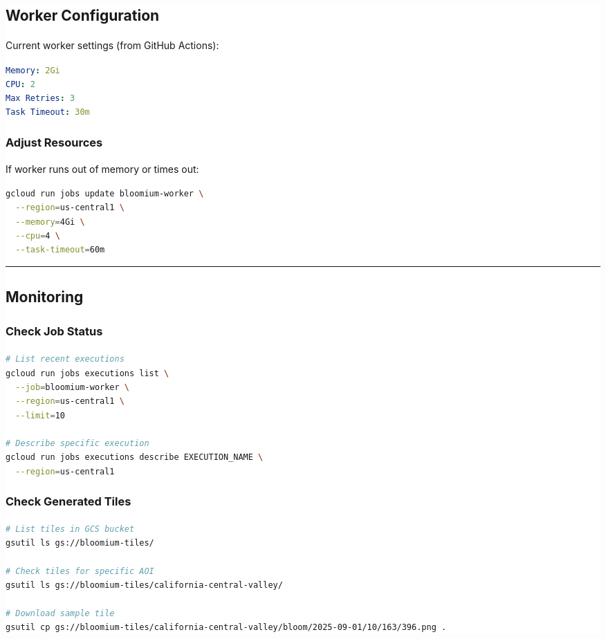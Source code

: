 
## Worker Configuration

Current worker settings (from GitHub Actions):

```yaml
Memory: 2Gi
CPU: 2
Max Retries: 3
Task Timeout: 30m
```

### Adjust Resources

If worker runs out of memory or times out:

```bash
gcloud run jobs update bloomium-worker \
  --region=us-central1 \
  --memory=4Gi \
  --cpu=4 \
  --task-timeout=60m
```

---

## Monitoring

### Check Job Status

```bash
# List recent executions
gcloud run jobs executions list \
  --job=bloomium-worker \
  --region=us-central1 \
  --limit=10

# Describe specific execution
gcloud run jobs executions describe EXECUTION_NAME \
  --region=us-central1
```

### Check Generated Tiles

```bash
# List tiles in GCS bucket
gsutil ls gs://bloomium-tiles/

# Check tiles for specific AOI
gsutil ls gs://bloomium-tiles/california-central-valley/

# Download sample tile
gsutil cp gs://bloomium-tiles/california-central-valley/bloom/2025-09-01/10/163/396.png .
```
